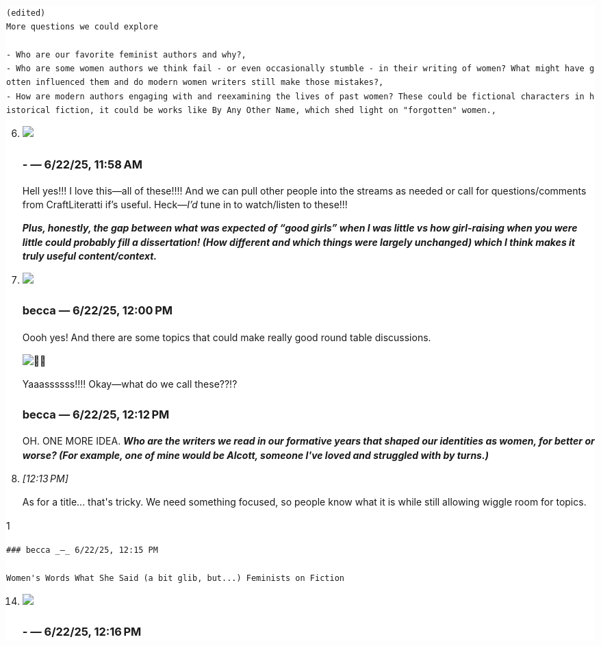     (edited)
    More questions we could explore
    
    - Who are our favorite feminist authors and why?,
    - Who are some women authors we think fail - or even occasionally stumble - in their writing of women? What might have gotten influenced them and do modern women writers still make those mistakes?,
    - How are modern authors engaging with and reexamining the lives of past women? These could be fictional characters in historical fiction, it could be works like By Any Other Name, which shed light on "forgotten" women.,
    
6. ![](https://cdn.discordapp.com/avatars/351133586696437760/4baa4e674544a68e8d45e351037c64ef.webp?size=80)
    
    ### -  _—_ 6/22/25, 11:58 AM
    
    Hell yes!!! I love this—all of these!!!! And we can pull other people into the streams as needed or call for questions/comments from CraftLiteratti if’s useful. Heck—_I’d_ tune in to watch/listen to these!!! 
    
    ***Plus, honestly, the gap between what was expected of “good girls” when I was little vs how girl-raising when you were little could probably fill a dissertation! (How different and which things were largely unchanged) which I think makes it truly useful content/context.***
    
7. ![](https://cdn.discordapp.com/avatars/877549458534047774/19066c2c1ae37e40bf22d9a8c911de0b.webp?size=80)
    
    ### becca _—_ 6/22/25, 12:00 PM
    
    Oooh yes! And there are some topics that could make really good round table discussions.
    
    ![👍🏻](https://discord.com/assets/1c60c59c067c669c.svg)
 
    Yaaassssss!!!! Okay—what do we call these??!?
    
    ### becca _—_ 6/22/25, 12:12 PM
    
    OH. ONE MORE IDEA. 
    ***Who are the writers we read in our formative years that shaped our identities as women, for better or worse? (For example, one of mine would be Alcott, someone I've loved and struggled with by turns.)***
    
9. _[_12:13 PM_]_
    
    As for a title... that's tricky. We need something focused, so people know what it is while still allowing wiggle room for topics.
    
1
    
    ### becca _—_ 6/22/25, 12:15 PM
    
    Women's Words What She Said (a bit glib, but...) Feminists on Fiction
    
14. ![](https://cdn.discordapp.com/avatars/351133586696437760/4baa4e674544a68e8d45e351037c64ef.webp?size=80)
    
    ### -  _—_ 6/22/25, 12:16 PM
    